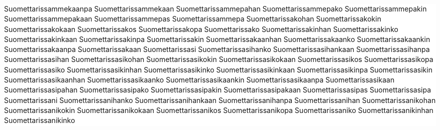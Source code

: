 Suomettarissammekaanpa
Suomettarissammekaan
Suomettarissammepahan
Suomettarissammepako
Suomettarissammepakin
Suomettarissammepakaan
Suomettarissammepas
Suomettarissammepa
Suomettarissakohan
Suomettarissakokin
Suomettarissakokaan
Suomettarissakos
Suomettarissakopa
Suomettarissako
Suomettarissakinhan
Suomettarissakinko
Suomettarissakinkaan
Suomettarissakinpa
Suomettarissakin
Suomettarissakaanhan
Suomettarissakaanko
Suomettarissakaankin
Suomettarissakaanpa
Suomettarissakaan
Suomettarissasi
Suomettarissasihanko
Suomettarissasihankaan
Suomettarissasihanpa
Suomettarissasihan
Suomettarissasikohan
Suomettarissasikokin
Suomettarissasikokaan
Suomettarissasikos
Suomettarissasikopa
Suomettarissasiko
Suomettarissasikinhan
Suomettarissasikinko
Suomettarissasikinkaan
Suomettarissasikinpa
Suomettarissasikin
Suomettarissasikaanhan
Suomettarissasikaanko
Suomettarissasikaankin
Suomettarissasikaanpa
Suomettarissasikaan
Suomettarissasipahan
Suomettarissasipako
Suomettarissasipakin
Suomettarissasipakaan
Suomettarissasipas
Suomettarissasipa
Suomettarissani
Suomettarissanihanko
Suomettarissanihankaan
Suomettarissanihanpa
Suomettarissanihan
Suomettarissanikohan
Suomettarissanikokin
Suomettarissanikokaan
Suomettarissanikos
Suomettarissanikopa
Suomettarissaniko
Suomettarissanikinhan
Suomettarissanikinko